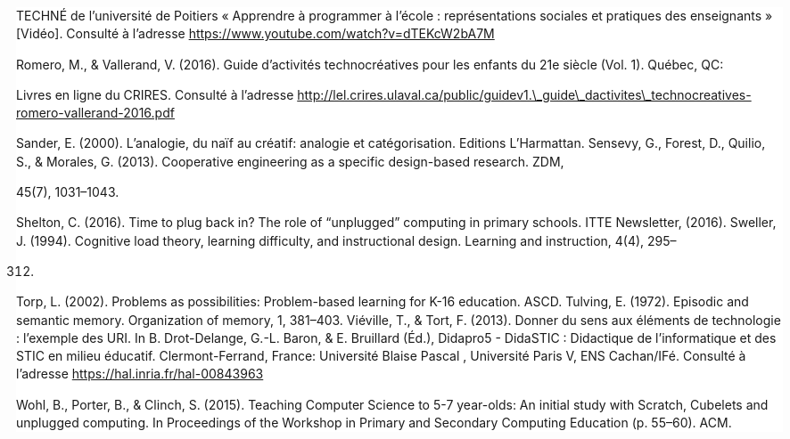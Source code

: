 TECHNÉ de l’université de Poitiers « Apprendre à programmer à l’école : représentations sociales et pratiques 
des enseignants » [Vidéo]. Consulté à l’adresse https://www.youtube.com/watch?v=dTEKcW2bA7M

Romero, M., & Vallerand, V. (2016). Guide d’activités technocréatives pour les enfants du 21e siècle (Vol. 1). Québec, QC: 

Livres en ligne du CRIRES. Consulté à l’adresse 
http://lel.crires.ulaval.ca/public/guidev1.\_guide\_dactivites\_technocreatives-romero-vallerand-2016.pdf

Sander, E. (2000). L’analogie, du naïf au créatif: analogie et catégorisation. Editions L’Harmattan.
Sensevy, G., Forest, D., Quilio, S., & Morales, G. (2013). Cooperative engineering as a specific design-based research. ZDM,

45(7), 1031–1043.

Shelton, C. (2016). Time to plug back in? The role of “unplugged” computing in primary schools. ITTE Newsletter, (2016).
Sweller, J. (1994). Cognitive load theory, learning difficulty, and instructional design. Learning and instruction, 4(4), 295–

312.

Torp, L. (2002). Problems as possibilities: Problem-based learning for K-16 education. ASCD.
Tulving, E. (1972). Episodic and semantic memory. Organization of memory, 1, 381–403.
Viéville, T., & Tort, F. (2013). Donner du sens aux éléments de technologie : l’exemple des URI. In B. Drot-Delange, G.-L. 
Baron, & E. Bruillard (Éd.), Didapro5 - DidaSTIC : Didactique de l’informatique et des STIC en milieu éducatif. 
Clermont-Ferrand, France: Université Blaise Pascal , Université Paris V, ENS Cachan/IFé. Consulté à l’adresse 
https://hal.inria.fr/hal-00843963

Wohl, B., Porter, B., & Clinch, S. (2015). Teaching Computer Science to 5-7 year-olds: An initial study with Scratch, 
Cubelets and unplugged computing. In Proceedings of the Workshop in Primary and Secondary Computing 
Education (p. 55–60). ACM.

